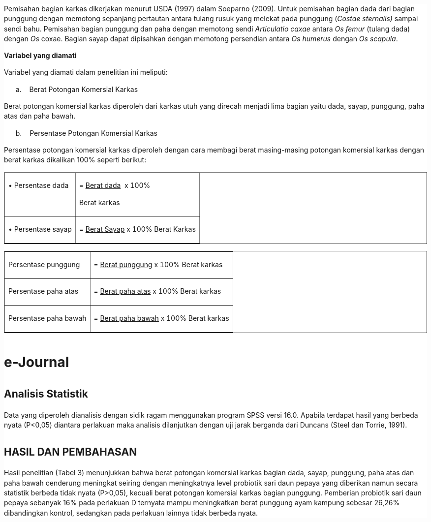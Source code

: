 <p><span class="font5">Pemisahan bagian karkas dikerjakan menurut USDA (1997) dalam Soeparno (2009). Untuk pemisahan bagian dada dari bagian punggung dengan memotong sepanjang pertautan antara tulang rusuk yang melekat pada punggung (</span><span class="font5" style="font-style:italic;">Costae sternalis)</span><span class="font5"> sampai sendi bahu. Pemisahan bagian punggung dan paha dengan memotong sendi </span><span class="font5" style="font-style:italic;">Articulatio caxae </span><span class="font5">antara </span><span class="font5" style="font-style:italic;">Os femur</span><span class="font5"> (tulang dada) dengan </span><span class="font5" style="font-style:italic;">Os</span><span class="font5"> coxae. Bagian sayap dapat dipisahkan dengan memotong persendian antara </span><span class="font5" style="font-style:italic;">Os humerus</span><span class="font5"> dengan </span><span class="font5" style="font-style:italic;">Os scapula</span><span class="font5">.</span></p>
<p><span class="font5" style="font-weight:bold;">Variabel yang diamati</span></p>
<p><span class="font5">Variabel yang diamati dalam penelitian ini meliputi:</span></p>
<ul style="list-style:none;"><li>
<p><span class="font5">a. &nbsp;&nbsp;&nbsp;Berat Potongan Komersial Karkas</span></p></li></ul>
<p><span class="font5">Berat potongan komersial karkas diperoleh dari karkas utuh yang direcah menjadi lima bagian yaitu dada, sayap, punggung, paha atas dan paha bawah.</span></p>
<ul style="list-style:none;"><li>
<p><span class="font5">b. &nbsp;&nbsp;&nbsp;Persentase Potongan Komersial Karkas</span></p></li></ul>
<p><span class="font5">Persentase potongan komersial karkas diperoleh dengan cara membagi berat masing-masing potongan komersial karkas dengan berat karkas dikalikan 100% seperti berikut:</span></p>
<table border="1">
<tr><td style="vertical-align:top;">
<p><span class="font1">• </span><span class="font5">Persentase dada</span></p></td><td style="vertical-align:middle;">
<p><span class="font5">= </span><span class="font5" style="text-decoration:underline;">Berat dada</span><span class="font5"> &nbsp;x 100%</span></p>
<p><span class="font5">Berat karkas</span></p></td></tr>
<tr><td style="vertical-align:middle;">
<p><span class="font1">• </span><span class="font5">Persentase sayap</span></p></td><td style="vertical-align:bottom;">
<p><span class="font5">= </span><span class="font5" style="text-decoration:underline;">Berat Sayap</span><span class="font5"> x 100% Berat Karkas</span></p></td></tr>
</table>
<table border="1">
<tr><td style="vertical-align:top;">
<p><span class="font5">Persentase punggung</span></p></td><td style="vertical-align:top;">
<p><span class="font5">= </span><span class="font5" style="text-decoration:underline;">Berat punggung</span><span class="font5"> x 100% Berat karkas</span></p></td></tr>
<tr><td style="vertical-align:top;">
<p><span class="font5">Persentase paha atas</span></p></td><td style="vertical-align:middle;">
<p><span class="font5">= </span><span class="font5" style="text-decoration:underline;">Berat paha atas</span><span class="font5"> x 100% Berat karkas</span></p></td></tr>
<tr><td style="vertical-align:middle;">
<p><span class="font5">Persentase paha bawah</span></p></td><td style="vertical-align:bottom;">
<p><span class="font5">= </span><span class="font5" style="text-decoration:underline;">Berat paha bawah</span><span class="font5"> x 100% Berat karkas</span></p></td></tr>
</table>
<h1><a name="bookmark40"></a><span class="font2" style="font-weight:bold;"><a name="bookmark41"></a>e-Journal</span></h1>
<h2><a name="bookmark42"></a><span class="font5" style="font-weight:bold;"><a name="bookmark43"></a>Analisis Statistik</span></h2>
<p><span class="font5">Data yang diperoleh dianalisis dengan sidik ragam menggunakan program SPSS versi 16.0. Apabila terdapat hasil yang berbeda nyata (P&lt;0,05) diantara perlakuan maka analisis dilanjutkan dengan uji jarak berganda dari Duncans (Steel dan Torrie, 1991).</span></p>
<h2><a name="bookmark44"></a><span class="font5" style="font-weight:bold;"><a name="bookmark45"></a>HASIL DAN PEMBAHASAN</span></h2>
<p><span class="font5">Hasil penelitian (Tabel 3) menunjukkan bahwa berat potongan komersial karkas bagian dada, sayap, punggung, paha atas dan paha bawah cenderung meningkat seiring dengan meningkatnya level probiotik sari daun pepaya yang diberikan namun secara statistik berbeda tidak nyata (P&gt;0,05), kecuali berat potongan komersial karkas bagian punggung. Pemberian probiotik sari daun pepaya sebanyak 16% pada perlakuan D ternyata mampu meningkatkan berat punggung ayam kampung sebesar 26,26% dibandingkan kontrol, sedangkan pada perlakuan lainnya tidak berbeda nyata.</span></p>